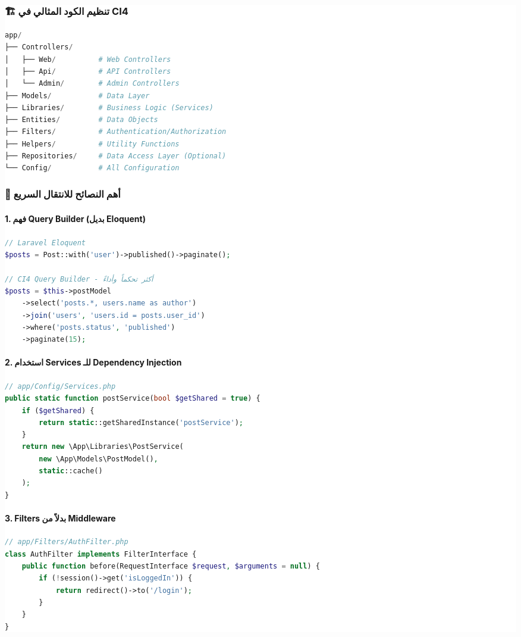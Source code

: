 ### 🏗️ تنظيم الكود المثالي في CI4

```php
app/
├── Controllers/
│   ├── Web/          # Web Controllers
│   ├── Api/          # API Controllers  
│   └── Admin/        # Admin Controllers
├── Models/           # Data Layer
├── Libraries/        # Business Logic (Services)
├── Entities/         # Data Objects
├── Filters/          # Authentication/Authorization
├── Helpers/          # Utility Functions
├── Repositories/     # Data Access Layer (Optional)
└── Config/           # All Configuration
```

### 🚀 أهم النصائح للانتقال السريع

#### 1. فهم Query Builder (بديل Eloquent)
```php
// Laravel Eloquent
$posts = Post::with('user')->published()->paginate();

// CI4 Query Builder - أكثر تحكماً وأداءً
$posts = $this->postModel
    ->select('posts.*, users.name as author')
    ->join('users', 'users.id = posts.user_id')
    ->where('posts.status', 'published')
    ->paginate(15);
```

#### 2. استخدام Services للـ Dependency Injection
```php
// app/Config/Services.php
public static function postService(bool $getShared = true) {
    if ($getShared) {
        return static::getSharedInstance('postService');
    }
    return new \App\Libraries\PostService(
        new \App\Models\PostModel(),
        static::cache()
    );
}
```

#### 3. Filters بدلاً من Middleware
```php
// app/Filters/AuthFilter.php
class AuthFilter implements FilterInterface {
    public function before(RequestInterface $request, $arguments = null) {
        if (!session()->get('isLoggedIn')) {
            return redirect()->to('/login');
        }
    }
}
```
